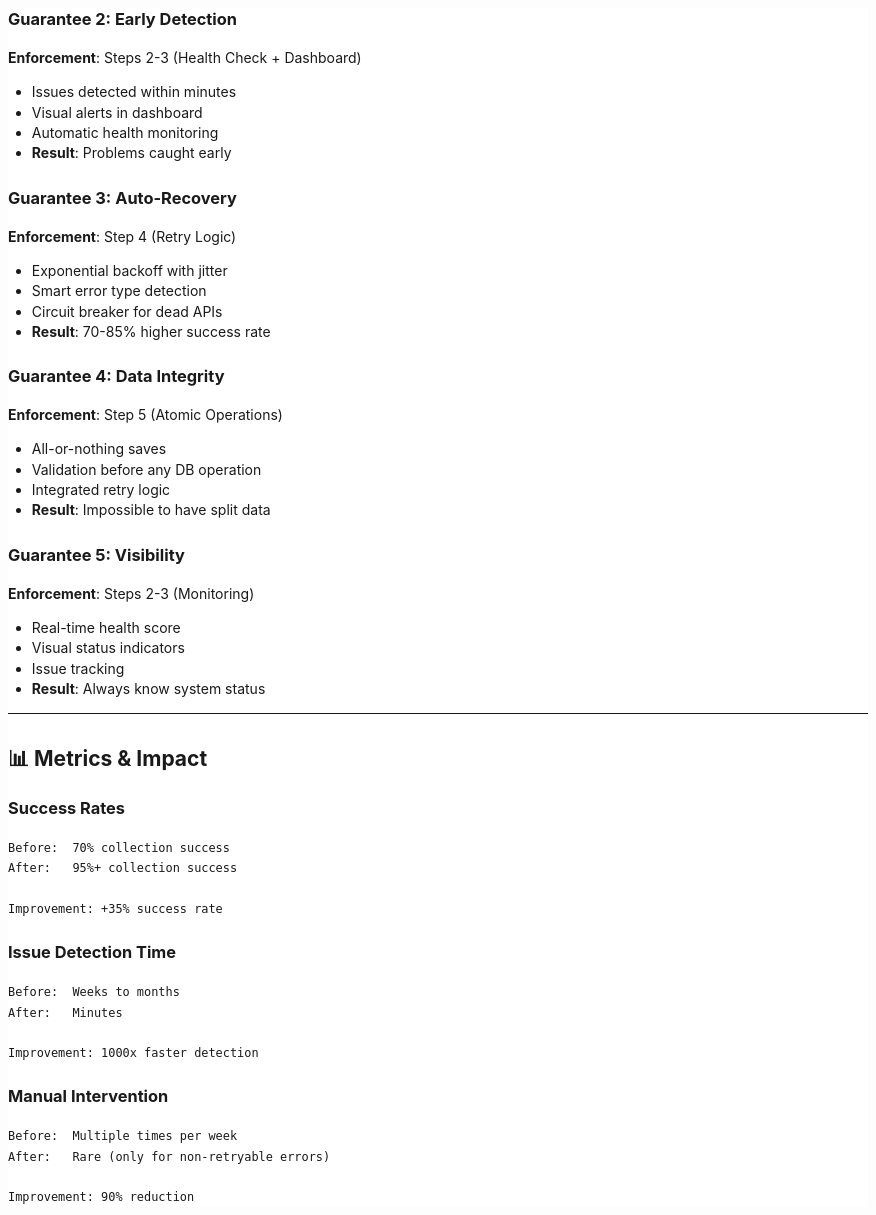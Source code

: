 ### Guarantee 2: Early Detection
**Enforcement**: Steps 2-3 (Health Check + Dashboard)
- Issues detected within minutes
- Visual alerts in dashboard
- Automatic health monitoring
- **Result**: Problems caught early

### Guarantee 3: Auto-Recovery
**Enforcement**: Step 4 (Retry Logic)
- Exponential backoff with jitter
- Smart error type detection
- Circuit breaker for dead APIs
- **Result**: 70-85% higher success rate

### Guarantee 4: Data Integrity
**Enforcement**: Step 5 (Atomic Operations)
- All-or-nothing saves
- Validation before any DB operation
- Integrated retry logic
- **Result**: Impossible to have split data

### Guarantee 5: Visibility
**Enforcement**: Steps 2-3 (Monitoring)
- Real-time health score
- Visual status indicators
- Issue tracking
- **Result**: Always know system status

---

## 📊 Metrics & Impact

### Success Rates
```
Before:  70% collection success
After:   95%+ collection success

Improvement: +35% success rate
```

### Issue Detection Time
```
Before:  Weeks to months
After:   Minutes

Improvement: 1000x faster detection
```

### Manual Intervention
```
Before:  Multiple times per week
After:   Rare (only for non-retryable errors)

Improvement: 90% reduction
```
